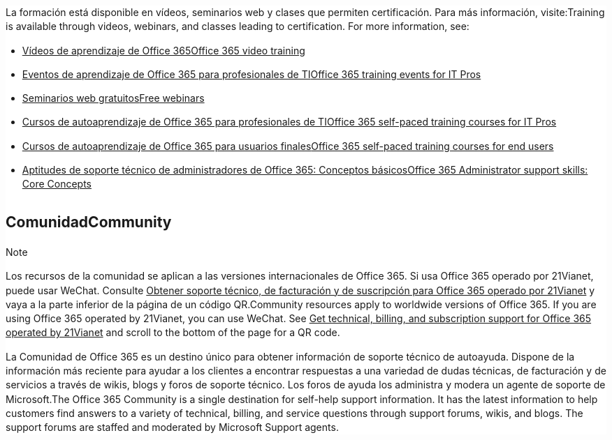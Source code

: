 <span data-ttu-id="bd3d1-p102">La formación está disponible en vídeos, seminarios web y clases que permiten certificación. Para más información, visite:</span><span class="sxs-lookup"><span data-stu-id="bd3d1-p102">Training is available through videos, webinars, and classes leading to certification. For more information, see:</span></span>
  
- [<span data-ttu-id="bd3d1-113">Vídeos de aprendizaje de Office 365</span><span class="sxs-lookup"><span data-stu-id="bd3d1-113">Office 365 video training</span></span>](https://go.microsoft.com/fwlink/p/?LinkId=286119)
    
- [<span data-ttu-id="bd3d1-114">Eventos de aprendizaje de Office 365 para profesionales de TI</span><span class="sxs-lookup"><span data-stu-id="bd3d1-114">Office 365 training events for IT Pros</span></span>](https://go.microsoft.com/fwlink/p/?LinkId=288858)
    
- [<span data-ttu-id="bd3d1-115">Seminarios web gratuitos</span><span class="sxs-lookup"><span data-stu-id="bd3d1-115">Free webinars</span></span>](https://go.microsoft.com/fwlink/?LinkId=517279)
    
- [<span data-ttu-id="bd3d1-116">Cursos de autoaprendizaje de Office 365 para profesionales de TI</span><span class="sxs-lookup"><span data-stu-id="bd3d1-116">Office 365 self-paced training courses for IT Pros</span></span>](https://www.microsoftvirtualacademy.com/product-training/office-365?Prid=fusion-www)
    
- [<span data-ttu-id="bd3d1-117">Cursos de autoaprendizaje de Office 365 para usuarios finales</span><span class="sxs-lookup"><span data-stu-id="bd3d1-117">Office 365 self-paced training courses for end users</span></span>](https://www.microsoftvirtualacademy.com/product-training/office_365?Prid=fusion-www)
    
- [<span data-ttu-id="bd3d1-118">Aptitudes de soporte técnico de administradores de Office 365: Conceptos básicos</span><span class="sxs-lookup"><span data-stu-id="bd3d1-118">Office 365 Administrator support skills: Core Concepts</span></span>](https://www.microsoftvirtualacademy.com/training-courses/office-365-admin-support-skills-core-concepts?Prid=fusion-www)
    
## <a name="community"></a><span data-ttu-id="bd3d1-119">Comunidad</span><span class="sxs-lookup"><span data-stu-id="bd3d1-119">Community</span></span>
<span data-ttu-id="bd3d1-120"><a name="BKMK_Community"> </a></span><span class="sxs-lookup"><span data-stu-id="bd3d1-120"></span></span>

> [!NOTE]
> <span data-ttu-id="bd3d1-p103">Los recursos de la comunidad se aplican a las versiones internacionales de Office 365. Si usa Office 365 operado por 21Vianet, puede usar WeChat. Consulte [Obtener soporte técnico, de facturación y de suscripción para Office 365 operado por 21Vianet](http://go.microsoft.com/fwlink/?LinkID=733350&amp;clcid=0x409) y vaya a la parte inferior de la página de un código QR.</span><span class="sxs-lookup"><span data-stu-id="bd3d1-p103">Community resources apply to worldwide versions of Office 365. If you are using Office 365 operated by 21Vianet, you can use WeChat. See [Get technical, billing, and subscription support for Office 365 operated by 21Vianet](http://go.microsoft.com/fwlink/?LinkID=733350&amp;clcid=0x409) and scroll to the bottom of the page for a QR code.</span></span> 
  
<span data-ttu-id="bd3d1-p104">La Comunidad de Office 365 es un destino único para obtener información de soporte técnico de autoayuda. Dispone de la información más reciente para ayudar a los clientes a encontrar respuestas a una variedad de dudas técnicas, de facturación y de servicios a través de wikis, blogs y foros de soporte técnico. Los foros de ayuda los administra y modera un agente de soporte de Microsoft.</span><span class="sxs-lookup"><span data-stu-id="bd3d1-p104">The Office 365 Community is a single destination for self-help support information. It has the latest information to help customers find answers to a variety of technical, billing, and service questions through support forums, wikis, and blogs. The support forums are staffed and moderated by Microsoft Support agents.</span></span>
  